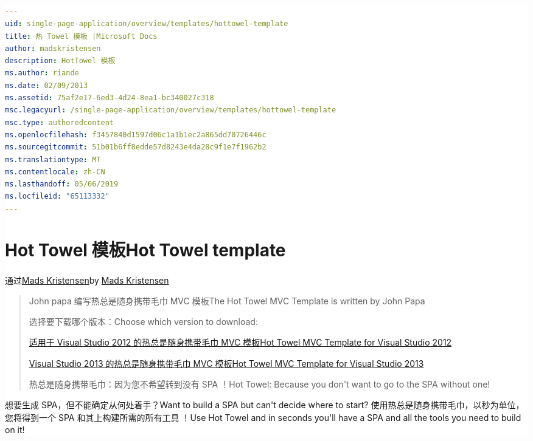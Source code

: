 ```yaml
---
uid: single-page-application/overview/templates/hottowel-template
title: 热 Towel 模板 |Microsoft Docs
author: madskristensen
description: HotTowel 模板
ms.author: riande
ms.date: 02/09/2013
ms.assetid: 75af2e17-6ed3-4d24-8ea1-bc340027c318
msc.legacyurl: /single-page-application/overview/templates/hottowel-template
msc.type: authoredcontent
ms.openlocfilehash: f3457840d1597d06c1a1b1ec2a865dd70726446c
ms.sourcegitcommit: 51b01b6ff8edde57d8243e4da28c9f1e7f1962b2
ms.translationtype: MT
ms.contentlocale: zh-CN
ms.lasthandoff: 05/06/2019
ms.locfileid: "65113332"
---
```

# <a name="hot-towel-template"></a><span data-ttu-id="af7e5-103">Hot Towel 模板</span><span class="sxs-lookup"><span data-stu-id="af7e5-103">Hot Towel template</span></span>

<span data-ttu-id="af7e5-104">通过[Mads Kristensen](https://github.com/madskristensen)</span><span class="sxs-lookup"><span data-stu-id="af7e5-104">by [Mads Kristensen](https://github.com/madskristensen)</span></span>

> <span data-ttu-id="af7e5-105">John papa 编写热总是随身携带毛巾 MVC 模板</span><span class="sxs-lookup"><span data-stu-id="af7e5-105">The Hot Towel MVC Template is written by John Papa</span></span>
> 
> <span data-ttu-id="af7e5-106">选择要下载哪个版本：</span><span class="sxs-lookup"><span data-stu-id="af7e5-106">Choose which version to download:</span></span>
> 
> [<span data-ttu-id="af7e5-107">适用于 Visual Studio 2012 的热总是随身携带毛巾 MVC 模板</span><span class="sxs-lookup"><span data-stu-id="af7e5-107">Hot Towel MVC Template for Visual Studio 2012</span></span>](https://visualstudiogallery.msdn.microsoft.com/1f68fbe8-b4e9-4968-9fd3-ddc7cbc52dca)
> 
> [<span data-ttu-id="af7e5-108">Visual Studio 2013 的热总是随身携带毛巾 MVC 模板</span><span class="sxs-lookup"><span data-stu-id="af7e5-108">Hot Towel MVC Template for Visual Studio 2013</span></span>](https://visualstudiogallery.msdn.microsoft.com/1eb8780d-d522-4dcf-bf56-56f0eab305c2)
> 
> 
> <span data-ttu-id="af7e5-109">热总是随身携带毛巾：因为您不希望转到没有 SPA ！</span><span class="sxs-lookup"><span data-stu-id="af7e5-109">Hot Towel: Because you don't want to go to the SPA without one!</span></span>

<span data-ttu-id="af7e5-110">想要生成 SPA，但不能确定从何处着手？</span><span class="sxs-lookup"><span data-stu-id="af7e5-110">Want to build a SPA but can't decide where to start?</span></span> <span data-ttu-id="af7e5-111">使用热总是随身携带毛巾，以秒为单位，您将得到一个 SPA 和其上构建所需的所有工具 ！</span><span class="sxs-lookup"><span data-stu-id="af7e5-111">Use Hot Towel and in seconds you'll have a SPA and all the tools you need to build on it!</span></span>
